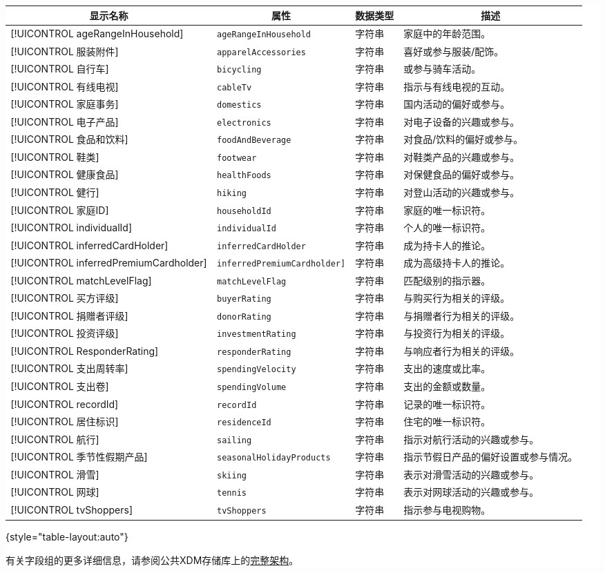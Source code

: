 | 显示名称 | 属性 | 数据类型 | 描述 |
|---------------------------------------|-----------------------------|-----------|--------------------------------------------------|
| [!UICONTROL ageRangeInHousehold] | `ageRangeInHousehold` | 字符串 | 家庭中的年龄范围。 |
| [!UICONTROL 服装附件] | `apparelAccessories` | 字符串 | 喜好或参与服装/配饰。 |
| [!UICONTROL 自行车] | `bicycling` | 字符串 | 或参与骑车活动。 |
| [!UICONTROL 有线电视] | `cableTv` | 字符串 | 指示与有线电视的互动。 |
| [!UICONTROL 家庭事务] | `domestics` | 字符串 | 国内活动的偏好或参与。 |
| [!UICONTROL 电子产品] | `electronics` | 字符串 | 对电子设备的兴趣或参与。 |
| [!UICONTROL 食品和饮料] | `foodAndBeverage` | 字符串 | 对食品/饮料的偏好或参与。 |
| [!UICONTROL 鞋类] | `footwear` | 字符串 | 对鞋类产品的兴趣或参与。 |
| [!UICONTROL 健康食品] | `healthFoods` | 字符串 | 对保健食品的偏好或参与。 |
| [!UICONTROL 健行] | `hiking` | 字符串 | 对登山活动的兴趣或参与。 |
| [!UICONTROL 家庭ID] | `householdId` | 字符串 | 家庭的唯一标识符。 |
| [!UICONTROL individualId] | `individualId` | 字符串 | 个人的唯一标识符。 |
| [!UICONTROL inferredCardHolder] | `inferredCardHolder` | 字符串 | 成为持卡人的推论。 |
| [!UICONTROL inferredPremiumCardholder] | `inferredPremiumCardholder]` | 字符串 | 成为高级持卡人的推论。 |
| [!UICONTROL matchLevelFlag] | `matchLevelFlag` | 字符串 | 匹配级别的指示器。 |
| [!UICONTROL 买方评级] | `buyerRating` | 字符串 | 与购买行为相关的评级。 |
| [!UICONTROL 捐赠者评级] | `donorRating` | 字符串 | 与捐赠者行为相关的评级。 |
| [!UICONTROL 投资评级] | `investmentRating` | 字符串 | 与投资行为相关的评级。 |
| [!UICONTROL ResponderRating] | `responderRating` | 字符串 | 与响应者行为相关的评级。 |
| [!UICONTROL 支出周转率] | `spendingVelocity` | 字符串 | 支出的速度或比率。 |
| [!UICONTROL 支出卷] | `spendingVolume` | 字符串 | 支出的金额或数量。 |
| [!UICONTROL recordId] | `recordId` | 字符串 | 记录的唯一标识符。 |
| [!UICONTROL 居住标识] | `residenceId` | 字符串 | 住宅的唯一标识符。 |
| [!UICONTROL 航行] | `sailing` | 字符串 | 指示对航行活动的兴趣或参与。 |
| [!UICONTROL 季节性假期产品] | `seasonalHolidayProducts` | 字符串 | 指示节假日产品的偏好设置或参与情况。 |
| [!UICONTROL 滑雪] | `skiing` | 字符串 | 表示对滑雪活动的兴趣或参与。 |
| [!UICONTROL 网球] | `tennis` | 字符串 | 表示对网球活动的兴趣或参与。 |
| [!UICONTROL tvShoppers] | `tvShoppers` | 字符串 | 指示参与电视购物。 |

{style="table-layout:auto"}

有关字段组的更多详细信息，请参阅公共XDM存储库上的[完整架构](https://github.com/adobe/xdm/blob/master/components/fieldgroups/profile/partner-prospect/merkle/prospect-details-partner-sample.schema.json)。
